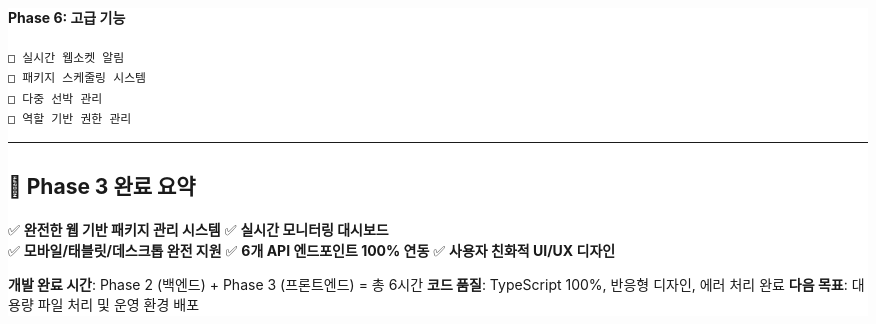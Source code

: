 #### Phase 6: 고급 기능
```
□ 실시간 웹소켓 알림
□ 패키지 스케줄링 시스템
□ 다중 선박 관리
□ 역할 기반 권한 관리
```

---

## 🎉 Phase 3 완료 요약

✅ **완전한 웹 기반 패키지 관리 시스템**
✅ **실시간 모니터링 대시보드**  
✅ **모바일/태블릿/데스크톱 완전 지원**
✅ **6개 API 엔드포인트 100% 연동**
✅ **사용자 친화적 UI/UX 디자인**

**개발 완료 시간**: Phase 2 (백엔드) + Phase 3 (프론트엔드) = 총 6시간
**코드 품질**: TypeScript 100%, 반응형 디자인, 에러 처리 완료
**다음 목표**: 대용량 파일 처리 및 운영 환경 배포